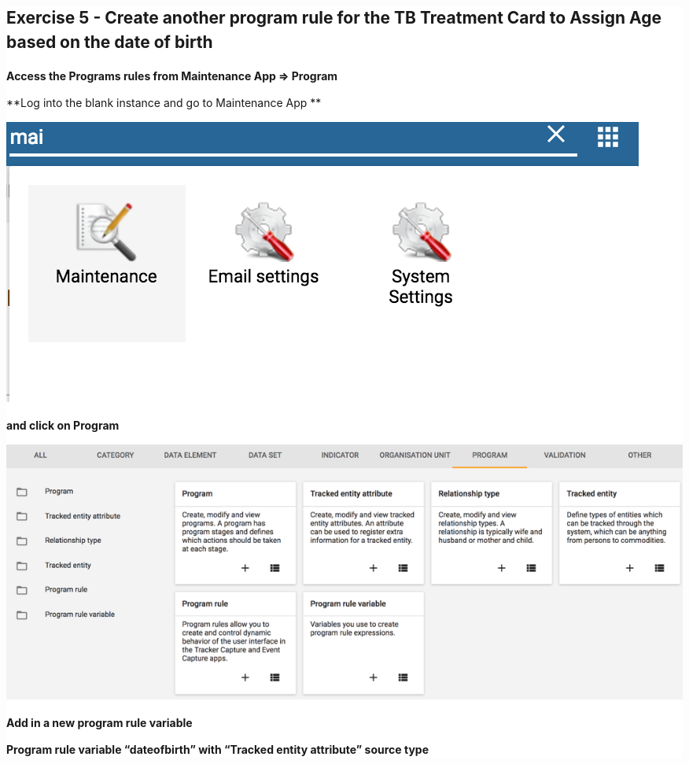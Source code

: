 ## Exercise 5 - Create another program rule for the TB Treatment Card to Assign Age based on the date of birth

**Access the Programs rules from Maintenance App ⇒ Program**

**Log into the blank instance and go to Maintenance App **

![](Images/pr/image18.png)

**and click on Program**

![](Images/pr/image2.png)

**Add in a new program rule variable**

**Program rule variable “dateofbirth” with “Tracked entity attribute” source type**
